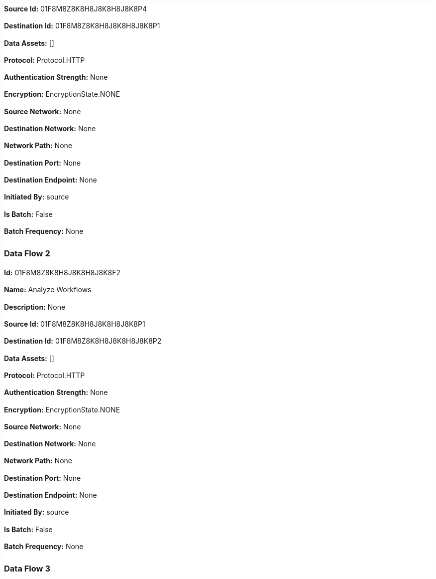 **Source Id:** 01F8M8Z8K8H8J8K8H8J8K8P4

**Destination Id:** 01F8M8Z8K8H8J8K8H8J8K8P1

**Data Assets:** []

**Protocol:** Protocol.HTTP

**Authentication Strength:** None

**Encryption:** EncryptionState.NONE

**Source Network:** None

**Destination Network:** None

**Network Path:** None

**Destination Port:** None

**Destination Endpoint:** None

**Initiated By:** source

**Is Batch:** False

**Batch Frequency:** None

### Data Flow 2

**Id:** 01F8M8Z8K8H8J8K8H8J8K8F2

**Name:** Analyze Workflows

**Description:** None

**Source Id:** 01F8M8Z8K8H8J8K8H8J8K8P1

**Destination Id:** 01F8M8Z8K8H8J8K8H8J8K8P2

**Data Assets:** []

**Protocol:** Protocol.HTTP

**Authentication Strength:** None

**Encryption:** EncryptionState.NONE

**Source Network:** None

**Destination Network:** None

**Network Path:** None

**Destination Port:** None

**Destination Endpoint:** None

**Initiated By:** source

**Is Batch:** False

**Batch Frequency:** None

### Data Flow 3
